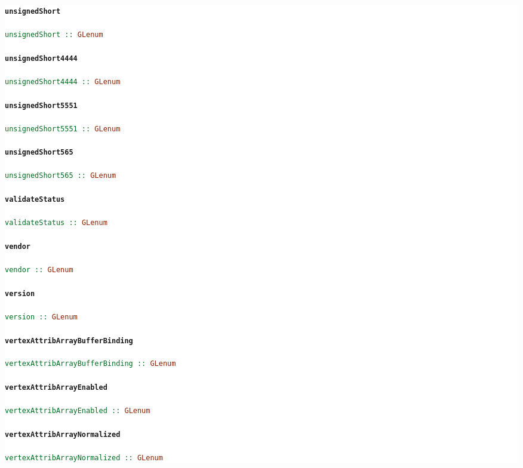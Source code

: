 #### `unsignedShort`

``` purescript
unsignedShort :: GLenum
```

#### `unsignedShort4444`

``` purescript
unsignedShort4444 :: GLenum
```

#### `unsignedShort5551`

``` purescript
unsignedShort5551 :: GLenum
```

#### `unsignedShort565`

``` purescript
unsignedShort565 :: GLenum
```

#### `validateStatus`

``` purescript
validateStatus :: GLenum
```

#### `vendor`

``` purescript
vendor :: GLenum
```

#### `version`

``` purescript
version :: GLenum
```

#### `vertexAttribArrayBufferBinding`

``` purescript
vertexAttribArrayBufferBinding :: GLenum
```

#### `vertexAttribArrayEnabled`

``` purescript
vertexAttribArrayEnabled :: GLenum
```

#### `vertexAttribArrayNormalized`

``` purescript
vertexAttribArrayNormalized :: GLenum
```
